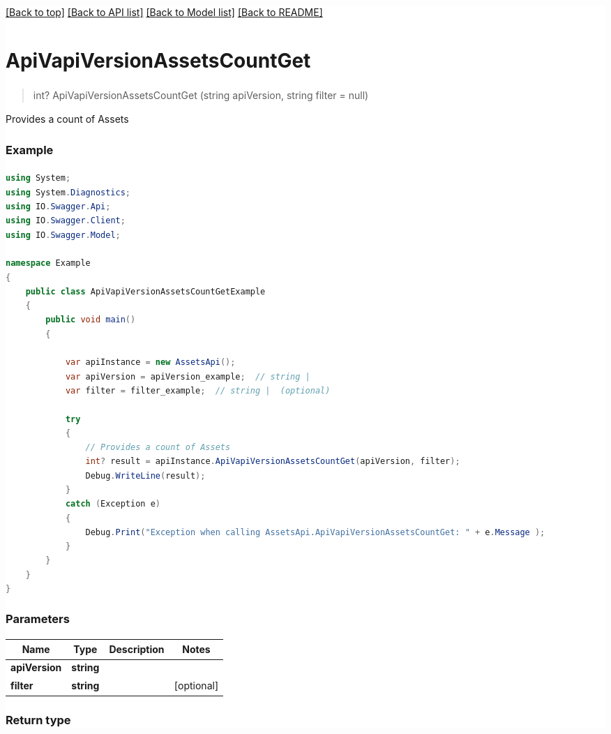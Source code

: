 [[Back to top]](#) [[Back to API list]](../README.md#documentation-for-api-endpoints) [[Back to Model list]](../README.md#documentation-for-models) [[Back to README]](../README.md)
<a name="apivapiversionassetscountget"></a>
# **ApiVapiVersionAssetsCountGet**
> int? ApiVapiVersionAssetsCountGet (string apiVersion, string filter = null)

Provides a count of Assets

### Example
```csharp
using System;
using System.Diagnostics;
using IO.Swagger.Api;
using IO.Swagger.Client;
using IO.Swagger.Model;

namespace Example
{
    public class ApiVapiVersionAssetsCountGetExample
    {
        public void main()
        {

            var apiInstance = new AssetsApi();
            var apiVersion = apiVersion_example;  // string | 
            var filter = filter_example;  // string |  (optional) 

            try
            {
                // Provides a count of Assets
                int? result = apiInstance.ApiVapiVersionAssetsCountGet(apiVersion, filter);
                Debug.WriteLine(result);
            }
            catch (Exception e)
            {
                Debug.Print("Exception when calling AssetsApi.ApiVapiVersionAssetsCountGet: " + e.Message );
            }
        }
    }
}
```

### Parameters

Name | Type | Description  | Notes
------------- | ------------- | ------------- | -------------
 **apiVersion** | **string**|  | 
 **filter** | **string**|  | [optional] 

### Return type
